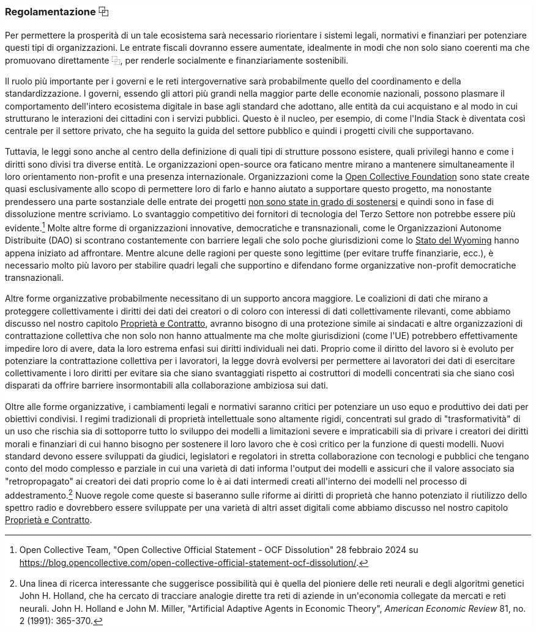 
### Regolamentazione ⿻

Per permettere la prosperità di un tale ecosistema sarà necessario riorientare i sistemi legali, normativi e finanziari per potenziare questi tipi di organizzazioni. Le entrate fiscali dovranno essere aumentate, idealmente in modi che non solo siano coerenti ma che promuovano direttamente ⿻, per renderle socialmente e finanziariamente sostenibili.

Il ruolo più importante per i governi e le reti intergovernative sarà probabilmente quello del coordinamento e della standardizzazione. I governi, essendo gli attori più grandi nella maggior parte delle economie nazionali, possono plasmare il comportamento dell'intero ecosistema digitale in base agli standard che adottano, alle entità da cui acquistano e al modo in cui strutturano le interazioni dei cittadini con i servizi pubblici. Questo è il nucleo, per esempio, di come l'India Stack è diventata così centrale per il settore privato, che ha seguito la guida del settore pubblico e quindi i progetti civili che supportavano.

Tuttavia, le leggi sono anche al centro della definizione di quali tipi di strutture possono esistere, quali privilegi hanno e come i diritti sono divisi tra diverse entità. Le organizzazioni open-source ora faticano mentre mirano a mantenere simultaneamente il loro orientamento non-profit e una presenza internazionale. Organizzazioni come la [Open Collective Foundation](https://opencollective.com/foundation) sono state create quasi esclusivamente allo scopo di permettere loro di farlo e hanno aiutato a supportare questo progetto, ma nonostante prendessero una parte sostanziale delle entrate dei progetti [non sono state in grado di sostenersi](https://blog.opencollective.com/open-collective-official-statement-ocf-dissolution/) e quindi sono in fase di dissoluzione mentre scriviamo. Lo svantaggio competitivo dei fornitori di tecnologia del Terzo Settore non potrebbe essere più evidente.[^OCFdiss] Molte altre forme di organizzazioni innovative, democratiche e transnazionali, come le Organizzazioni Autonome Distribuite (DAO) si scontrano costantemente con barriere legali che solo poche giurisdizioni come lo [Stato del Wyoming](https://www.wyoleg.gov/2024/Introduced/SF0050.pdf) hanno appena iniziato ad affrontare. Mentre alcune delle ragioni per queste sono legittime (per evitare truffe finanziarie, ecc.), è necessario molto più lavoro per stabilire quadri legali che supportino e difendano forme organizzative non-profit democratiche transnazionali.

[^OCFdiss]: Open Collective Team, "Open Collective Official Statement - OCF Dissolution" 28 febbraio 2024 su https://blog.opencollective.com/open-collective-official-statement-ocf-dissolution/.

Altre forme organizzative probabilmente necessitano di un supporto ancora maggiore. Le coalizioni di dati che mirano a proteggere collettivamente i diritti dei dati dei creatori o di coloro con interessi di dati collettivamente rilevanti, come abbiamo discusso nel nostro capitolo [Proprietà e Contratto](https://www.plurality.net/v/chapters/4-4/eng/?mode=dark), avranno bisogno di una protezione simile ai sindacati e altre organizzazioni di contrattazione collettiva che non solo non hanno attualmente ma che molte giurisdizioni (come l'UE) potrebbero effettivamente impedire loro di avere, data la loro estrema enfasi sui diritti individuali nei dati. Proprio come il diritto del lavoro si è evoluto per potenziare la contrattazione collettiva per i lavoratori, la legge dovrà evolversi per permettere ai lavoratori dei dati di esercitare collettivamente i loro diritti per evitare sia che siano svantaggiati rispetto ai costruttori di modelli concentrati sia che siano così disparati da offrire barriere insormontabili alla collaborazione ambiziosa sui dati.

Oltre alle forme organizzative, i cambiamenti legali e normativi saranno critici per potenziare un uso equo e produttivo dei dati per obiettivi condivisi. I regimi tradizionali di proprietà intellettuale sono altamente rigidi, concentrati sul grado di "trasformatività" di un uso che rischia sia di sottoporre tutto lo sviluppo dei modelli a limitazioni severe e impraticabili sia di privare i creatori dei diritti morali e finanziari di cui hanno bisogno per sostenere il loro lavoro che è così critico per la funzione di questi modelli. Nuovi standard devono essere sviluppati da giudici, legislatori e regolatori in stretta collaborazione con tecnologi e pubblici che tengano conto del modo complesso e parziale in cui una varietà di dati informa l'output dei modelli e assicuri che il valore associato sia "retropropagato" ai creatori dei dati proprio come lo è ai dati intermedi creati all'interno dei modelli nel processo di addestramento.[^Holland] Nuove regole come queste si baseranno sulle riforme ai diritti di proprietà che hanno potenziato il riutilizzo dello spettro radio e dovrebbero essere sviluppate per una varietà di altri asset digitali come abbiamo discusso nel nostro capitolo [Proprietà e Contratto](https://www.plurality.net/v/chapters/4-4/eng/?mode=dark).


[^Bradford]: Anu Bradford, *Digital Empires: The Global Battle to Regulate Technology* (Oxford, Regno Unito: Oxford University Press, 2023).
[^Yergin]: Daniel Yergin e Joseph Stanislaw, *The Commanding Heights: The Battle for the World Economy* (New York: Touchstone, 2002).
[^Tarnoff]: Tarnoff, op. cit.
[^Lick]: Licklider, "Comptuers and Government", op. cit. Thomas Philippon, *The Great Reversal* (Cambridge, MA: Harvard University Press, 2019).
[^Plan]: Comitato Centrale del Partito Comunista Cinese, *14° Piano Quinquennale*, marzo 2021; traduzione disponibile su https://cset.georgetown.edu/publication/china-14th-five-year-plan/.
[^Lick2]: Licklider, "Computers and Government", op. cit.
[^Indiastack]: Vivek Raghavan, Sanjay Jain e Pramod Varma, "India Stack—Digital Infrastructure as Public Good", *Communications of the ACM* 62, no. 11: 76-81.
[^Vestager]: Danny Hakim, "The Danish Politician Who Accused Google of Antitrust Violations", *New York Times* 15 aprile 2015.
[^Wendt]: Alexander Wendt, *Social Theory of International Politics* (Cambridge, UK: Cambridge University Press, 1999). Per un recente caso di studio sul ruolo della religione nella cooperazione in Medio Oriente, vedi Johnnie Moore, "Evangelical Track II Diplomacy in Arab and Israeli Peacemaking", dissertazione Liberty University (2024).
[^Slaughter]: Anne-Marie Slaughter, *A New World Order* (Princeton, NJ: Princeton University Press, 2005). Questo libro ha un posto speciale nel cuore di uno di noi, poiché ottenere una copia pre-release firmata fu il primo regalo di compleanno che un autore fece alla donna che divenne sua moglie.
[^Sources]: Jessica Lord, "What's New with GitHub Sponsors", *GitHub Blog*, 4 aprile 2023 su https://github.blog/2023-04-04-whats-new-with-github-sponsors/. Rapporto di impatto GitCoin su https://impact.gitcoin.co/. Kevin Owocki, "Ethereum 2023 Funding Flows: Visualizing Public Goods Funding from Source to Destination" su https://practicalpluralism.github.io/. Open Collective, "Fiscal Sponsors. We need you!" *Open Collective Blog* 1 marzo 2024 su https://blog.opencollective.com/fiscal-sponsors-we-need-you/. Optimism Collective, "RetroPGF Round 3", *Optimism Docs* gennaio 2024 su https://community.optimism.io/docs/governance/retropgf-3/#. ProPublica, "The Linux Foundation" su https://projects.propublica.org/nonprofits/organizations/460503801.
[^DeSci]: Sarah Hamburg, "Call to Join the Decentralized Science Movement", *Nature* 600, no. 221 (2021): Correspondence su https://www.nature.com/articles/d41586-021-03642-9.
[^OAI]: OpenAI, "OpenAI Charter", *OpenAI Blog* 9 aprile 2018 su https://openai.com/charter. Anthropic, "The Long-Term Benefit Trust", *Anthropic Blog* 19 settembre 2023 su https://www.anthropic.com/news/the-long-term-benefit-trust.
[^Holland]: Una linea di ricerca interessante che suggerisce possibilità qui è quella del pioniere delle reti neurali e degli algoritmi genetici John H. Holland, che ha cercato di tracciare analogie dirette tra reti di aziende in un'economia collegate da mercati e reti neurali. John H. Holland e John M. Miller, "Artificial Adaptive Agents in Economic Theory", *American Economic Review* 81, no. 2 (1991): 365-370.
[^econdem]: Hitzig et al., op. cit.
[^QVcorp]: Eric A. Posner e E. Glen Weyl, "Quadratic Voting as Efficient Corporate Governance", *University of Chicago Law Review* 81, no. 1 (2014): 241-272.
[^Siegmann]: Vedi il lavoro in corso che sviluppa questa idea di Charlotte Siegmann, "AI Use-Case Specific Compute Subsidies and Quotas" (2024) su https://docs.google.com/document/d/11nNPbBctIUoURfZ5FCwyLYRtpBL6xevFi8YGFbr3BBA/edit#heading=h.mr8ansm7nxr8.
[^Romer]: Paul Romer, "A Tax That Could Fix Big Tech", *New York Times* 6 maggio 2019 ha sostenuto idee correlate.
[^Gray]: Gray and Suri, op. cit.
[^Gas]: John Chynoweth Burnham, "The Gasoline Tax and the Automobile Revolution" *Mississippi Valley Historical Review* 48, no. 3 (1961): 435-459.
[^Planning]: Benjamin Bertelsen e Ritul Gaur, "What We Can Expect for Digital Public Infrastructure in 2024", *World Economic Forum Blog* 13 febbraio 2024 su https://www.weforum.org/agenda/2024/02/dpi-digital-public-infrastructure. Specialmente nel mondo in via di sviluppo, molti paesi hanno ministeri della pianificazione che potrebbero naturalmente ospitare o scorporare una tale funzione.
[^Ext]: Gli economisti si riferirebbero a tali tasse come tasse "Pigouviane" sulle "esternalità". Mentre è un modo ragionevole per descrivere alcune delle seguenti, come notato nel nostro capitolo sui Mercati, le esternalità potrebbero essere più la regola che l'eccezione e quindi preferiamo questa formulazione alternativa. Per esempio, molte di queste tasse affrontano questioni di potere di mercato concentrato che creano esternalità, ma non sono solitamente considerate nell'ambito della tassazione Pigouviana.